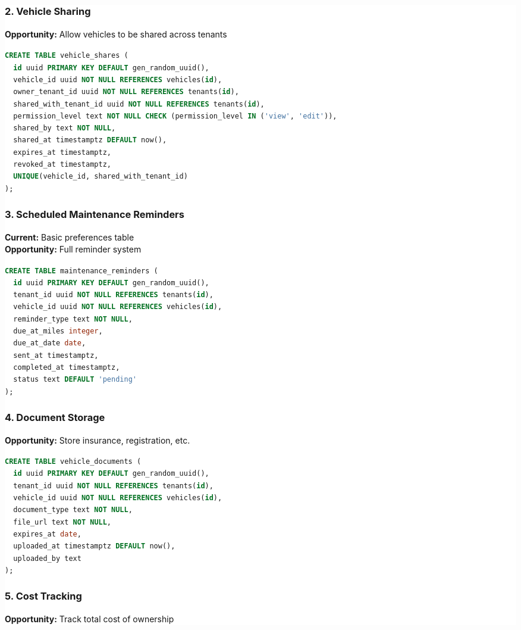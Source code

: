 ### 2. Vehicle Sharing
**Opportunity:** Allow vehicles to be shared across tenants

```sql
CREATE TABLE vehicle_shares (
  id uuid PRIMARY KEY DEFAULT gen_random_uuid(),
  vehicle_id uuid NOT NULL REFERENCES vehicles(id),
  owner_tenant_id uuid NOT NULL REFERENCES tenants(id),
  shared_with_tenant_id uuid NOT NULL REFERENCES tenants(id),
  permission_level text NOT NULL CHECK (permission_level IN ('view', 'edit')),
  shared_by text NOT NULL,
  shared_at timestamptz DEFAULT now(),
  expires_at timestamptz,
  revoked_at timestamptz,
  UNIQUE(vehicle_id, shared_with_tenant_id)
);
```

### 3. Scheduled Maintenance Reminders
**Current:** Basic preferences table  
**Opportunity:** Full reminder system

```sql
CREATE TABLE maintenance_reminders (
  id uuid PRIMARY KEY DEFAULT gen_random_uuid(),
  tenant_id uuid NOT NULL REFERENCES tenants(id),
  vehicle_id uuid NOT NULL REFERENCES vehicles(id),
  reminder_type text NOT NULL,
  due_at_miles integer,
  due_at_date date,
  sent_at timestamptz,
  completed_at timestamptz,
  status text DEFAULT 'pending'
);
```

### 4. Document Storage
**Opportunity:** Store insurance, registration, etc.

```sql
CREATE TABLE vehicle_documents (
  id uuid PRIMARY KEY DEFAULT gen_random_uuid(),
  tenant_id uuid NOT NULL REFERENCES tenants(id),
  vehicle_id uuid NOT NULL REFERENCES vehicles(id),
  document_type text NOT NULL,
  file_url text NOT NULL,
  expires_at date,
  uploaded_at timestamptz DEFAULT now(),
  uploaded_by text
);
```

### 5. Cost Tracking
**Opportunity:** Track total cost of ownership
